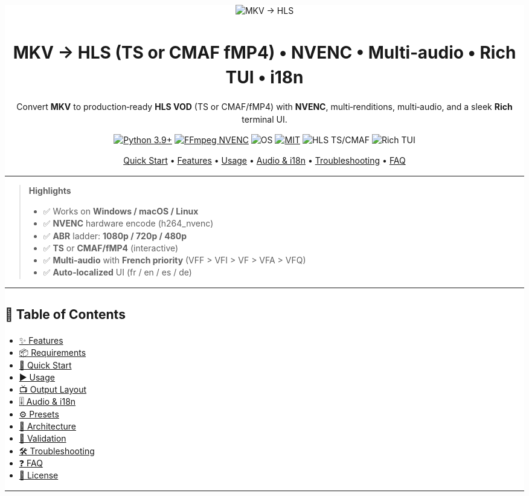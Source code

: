 
<p align="center">
  <img src="assets/logo.svg" alt="MKV → HLS" height="88">
</p>
<h1 align="center">MKV → HLS (TS or CMAF fMP4) • NVENC • Multi‑audio • Rich TUI • i18n</h1>
<p align="center">
  Convert <b>MKV</b> to production‑ready <b>HLS VOD</b> (TS or CMAF/fMP4) with <b>NVENC</b>, multi‑renditions, multi‑audio, and a sleek <b>Rich</b> terminal UI.
</p>

<p align="center">
  <a href="https://www.python.org/"><img src="https://img.shields.io/badge/Python-3.9%2B-3776AB?logo=python&logoColor=white" alt="Python 3.9+"></a>
  <a href="https://ffmpeg.org/"><img src="https://img.shields.io/badge/FFmpeg-NVENC-1DB954?logo=ffmpeg&logoColor=white" alt="FFmpeg NVENC"></a>
  <img src="https://img.shields.io/badge/Windows%20|%20macOS%20|%20Linux-✔-lightgrey?logo=linux&logoColor=white" alt="OS">
  <a href="LICENSE"><img src="https://img.shields.io/badge/License-MIT-yellow.svg" alt="MIT"></a>
  <img src="https://img.shields.io/badge/HLS-TS%20|%20CMAF-fMP4-blue" alt="HLS TS/CMAF">
  <img src="https://img.shields.io/badge/TUI-Rich-8A2BE2" alt="Rich TUI">
</p>

<p align="center">
  <a href="#-quick-start">Quick Start</a> •
  <a href="#-features">Features</a> •
  <a href="#-usage">Usage</a> •
  <a href="#-audio--i18n">Audio & i18n</a> •
  <a href="#-troubleshooting">Troubleshooting</a> •
  <a href="#-faq">FAQ</a>
</p>

---

> **Highlights**
>
> - ✅ Works on **Windows / macOS / Linux**
> - ✅ **NVENC** hardware encode (h264_nvenc)
> - ✅ **ABR** ladder: **1080p / 720p / 480p**
> - ✅ **TS** or **CMAF/fMP4** (interactive)
> - ✅ **Multi‑audio** with **French priority** (VFF > VFI > VF > VFA > VFQ)
> - ✅ **Auto‑localized** UI (fr / en / es / de)

---

## 🧭 Table of Contents

- [✨ Features](#-features)
- [📦 Requirements](#-requirements)
- [🚀 Quick Start](#-quick-start)
- [▶️ Usage](#-usage)
- [📺 Output Layout](#-output-layout)
- [🎚 Audio & i18n](#-audio--i18n)
- [⚙️ Presets](#%EF%B8%8F-presets)
- [🧩 Architecture](#-architecture)
- [🧪 Validation](#-validation)
- [🛠 Troubleshooting](#-troubleshooting)
- [❓ FAQ](#-faq)
- [📄 License](#-license)

---